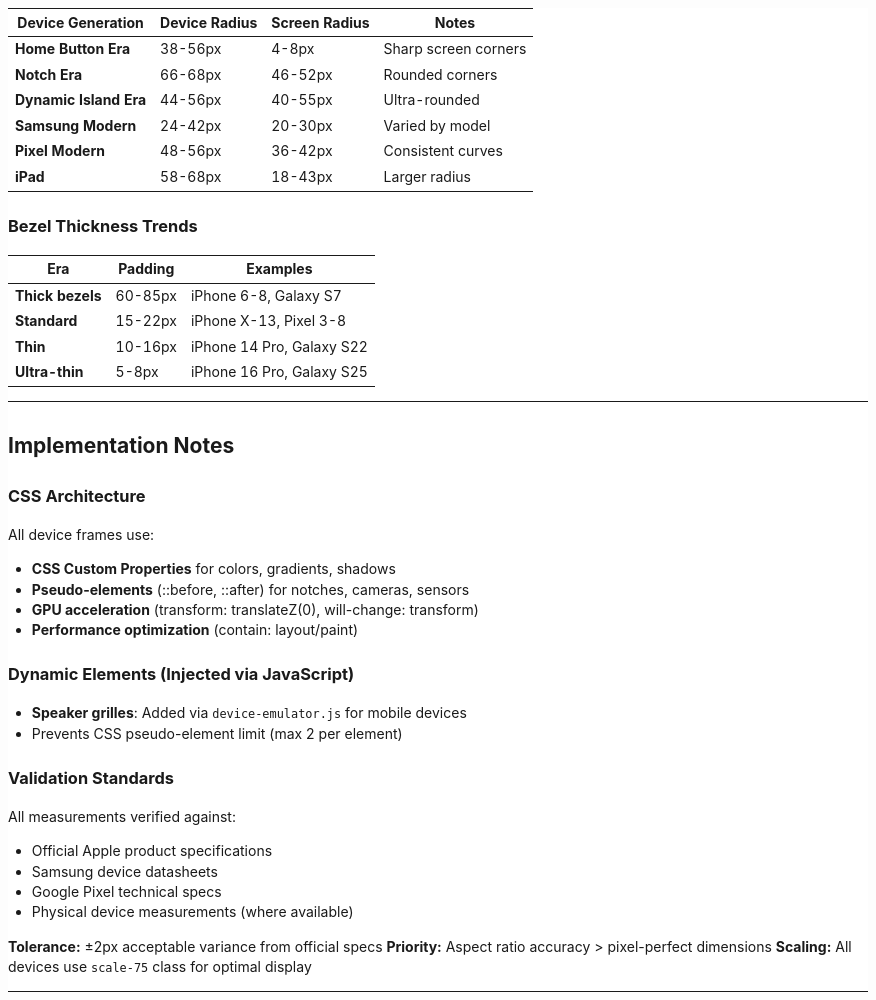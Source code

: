 | Device Generation | Device Radius | Screen Radius | Notes |
|-------------------|---------------|---------------|-------|
| **Home Button Era** | 38-56px | 4-8px | Sharp screen corners |
| **Notch Era** | 66-68px | 46-52px | Rounded corners |
| **Dynamic Island Era** | 44-56px | 40-55px | Ultra-rounded |
| **Samsung Modern** | 24-42px | 20-30px | Varied by model |
| **Pixel Modern** | 48-56px | 36-42px | Consistent curves |
| **iPad** | 58-68px | 18-43px | Larger radius |

### Bezel Thickness Trends

| Era | Padding | Examples |
|-----|---------|----------|
| **Thick bezels** | 60-85px | iPhone 6-8, Galaxy S7 |
| **Standard** | 15-22px | iPhone X-13, Pixel 3-8 |
| **Thin** | 10-16px | iPhone 14 Pro, Galaxy S22 |
| **Ultra-thin** | 5-8px | iPhone 16 Pro, Galaxy S25 |

---

## Implementation Notes

### CSS Architecture
All device frames use:
- **CSS Custom Properties** for colors, gradients, shadows
- **Pseudo-elements** (::before, ::after) for notches, cameras, sensors
- **GPU acceleration** (transform: translateZ(0), will-change: transform)
- **Performance optimization** (contain: layout/paint)

### Dynamic Elements (Injected via JavaScript)
- **Speaker grilles**: Added via `device-emulator.js` for mobile devices
- Prevents CSS pseudo-element limit (max 2 per element)

### Validation Standards
All measurements verified against:
- Official Apple product specifications
- Samsung device datasheets
- Google Pixel technical specs
- Physical device measurements (where available)

**Tolerance:** ±2px acceptable variance from official specs
**Priority:** Aspect ratio accuracy > pixel-perfect dimensions
**Scaling:** All devices use `scale-75` class for optimal display

---